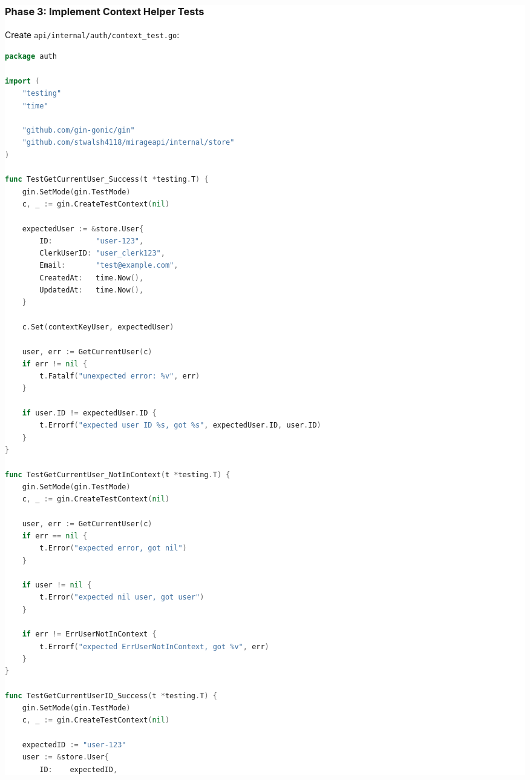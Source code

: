 ### Phase 3: Implement Context Helper Tests
Create `api/internal/auth/context_test.go`:

```go
package auth

import (
    "testing"
    "time"
    
    "github.com/gin-gonic/gin"
    "github.com/stwalsh4118/mirageapi/internal/store"
)

func TestGetCurrentUser_Success(t *testing.T) {
    gin.SetMode(gin.TestMode)
    c, _ := gin.CreateTestContext(nil)
    
    expectedUser := &store.User{
        ID:          "user-123",
        ClerkUserID: "user_clerk123",
        Email:       "test@example.com",
        CreatedAt:   time.Now(),
        UpdatedAt:   time.Now(),
    }
    
    c.Set(contextKeyUser, expectedUser)
    
    user, err := GetCurrentUser(c)
    if err != nil {
        t.Fatalf("unexpected error: %v", err)
    }
    
    if user.ID != expectedUser.ID {
        t.Errorf("expected user ID %s, got %s", expectedUser.ID, user.ID)
    }
}

func TestGetCurrentUser_NotInContext(t *testing.T) {
    gin.SetMode(gin.TestMode)
    c, _ := gin.CreateTestContext(nil)
    
    user, err := GetCurrentUser(c)
    if err == nil {
        t.Error("expected error, got nil")
    }
    
    if user != nil {
        t.Error("expected nil user, got user")
    }
    
    if err != ErrUserNotInContext {
        t.Errorf("expected ErrUserNotInContext, got %v", err)
    }
}

func TestGetCurrentUserID_Success(t *testing.T) {
    gin.SetMode(gin.TestMode)
    c, _ := gin.CreateTestContext(nil)
    
    expectedID := "user-123"
    user := &store.User{
        ID:    expectedID,
```